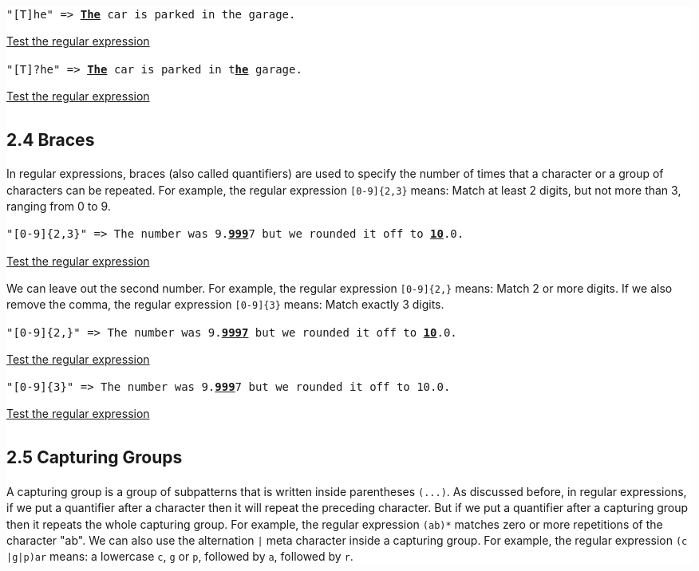 <pre>
"[T]he" => <a href="#learn-regex"><strong>The</strong></a> car is parked in the garage.
</pre>

[Test the regular expression](https://regex101.com/r/cIg9zm/1)

<pre>
"[T]?he" => <a href="#learn-regex"><strong>The</strong></a> car is parked in t<a href="#learn-regex"><strong>he</strong></a> garage.
</pre>

[Test the regular expression](https://regex101.com/r/kPpO2x/1)

## 2.4 Braces

In regular expressions, braces (also called quantifiers) are used to
specify the number of times that a character or a group of characters can be
repeated. For example, the regular expression `[0-9]{2,3}` means: Match at least
2 digits, but not more than 3, ranging from 0 to 9.

<pre>
"[0-9]{2,3}" => The number was 9.<a href="#learn-regex"><strong>999</strong></a>7 but we rounded it off to <a href="#learn-regex"><strong>10</strong></a>.0.
</pre>

[Test the regular expression](https://regex101.com/r/juM86s/1)

We can leave out the second number. For example, the regular expression
`[0-9]{2,}` means: Match 2 or more digits. If we also remove the comma, the
regular expression `[0-9]{3}` means: Match exactly 3 digits.

<pre>
"[0-9]{2,}" => The number was 9.<a href="#learn-regex"><strong>9997</strong></a> but we rounded it off to <a href="#learn-regex"><strong>10</strong></a>.0.
</pre>

[Test the regular expression](https://regex101.com/r/Gdy4w5/1)

<pre>
"[0-9]{3}" => The number was 9.<a href="#learn-regex"><strong>999</strong></a>7 but we rounded it off to 10.0.
</pre>

[Test the regular expression](https://regex101.com/r/Sivu30/1)

## 2.5 Capturing Groups

A capturing group is a group of subpatterns that is written inside parentheses
`(...)`. As discussed before, in regular expressions, if we put a quantifier
after a character then it will repeat the preceding character. But if we put a quantifier
after a capturing group then it repeats the whole capturing group. For example,
the regular expression `(ab)*` matches zero or more repetitions of the character
"ab". We can also use the alternation `|` meta character inside a capturing group.
For example, the regular expression `(c|g|p)ar` means: a lowercase `c`,
`g` or `p`, followed by `a`, followed by `r`.

